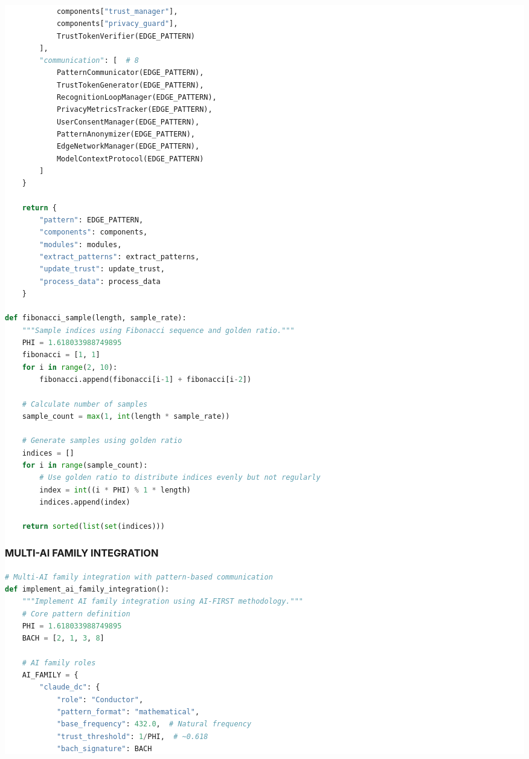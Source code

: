 ```python
            components["trust_manager"],
            components["privacy_guard"],
            TrustTokenVerifier(EDGE_PATTERN)
        ],
        "communication": [  # 8
            PatternCommunicator(EDGE_PATTERN),
            TrustTokenGenerator(EDGE_PATTERN),
            RecognitionLoopManager(EDGE_PATTERN),
            PrivacyMetricsTracker(EDGE_PATTERN),
            UserConsentManager(EDGE_PATTERN),
            PatternAnonymizer(EDGE_PATTERN),
            EdgeNetworkManager(EDGE_PATTERN),
            ModelContextProtocol(EDGE_PATTERN)
        ]
    }
    
    return {
        "pattern": EDGE_PATTERN,
        "components": components,
        "modules": modules,
        "extract_patterns": extract_patterns,
        "update_trust": update_trust,
        "process_data": process_data
    }
    
def fibonacci_sample(length, sample_rate):
    """Sample indices using Fibonacci sequence and golden ratio."""
    PHI = 1.618033988749895
    fibonacci = [1, 1]
    for i in range(2, 10):
        fibonacci.append(fibonacci[i-1] + fibonacci[i-2])
        
    # Calculate number of samples
    sample_count = max(1, int(length * sample_rate))
    
    # Generate samples using golden ratio
    indices = []
    for i in range(sample_count):
        # Use golden ratio to distribute indices evenly but not regularly
        index = int((i * PHI) % 1 * length)
        indices.append(index)
        
    return sorted(list(set(indices)))
```

### MULTI-AI FAMILY INTEGRATION

```python
# Multi-AI family integration with pattern-based communication
def implement_ai_family_integration():
    """Implement AI family integration using AI-FIRST methodology."""
    # Core pattern definition
    PHI = 1.618033988749895
    BACH = [2, 1, 3, 8]
    
    # AI family roles
    AI_FAMILY = {
        "claude_dc": {
            "role": "Conductor",
            "pattern_format": "mathematical",
            "base_frequency": 432.0,  # Natural frequency
            "trust_threshold": 1/PHI,  # ~0.618
            "bach_signature": BACH
```